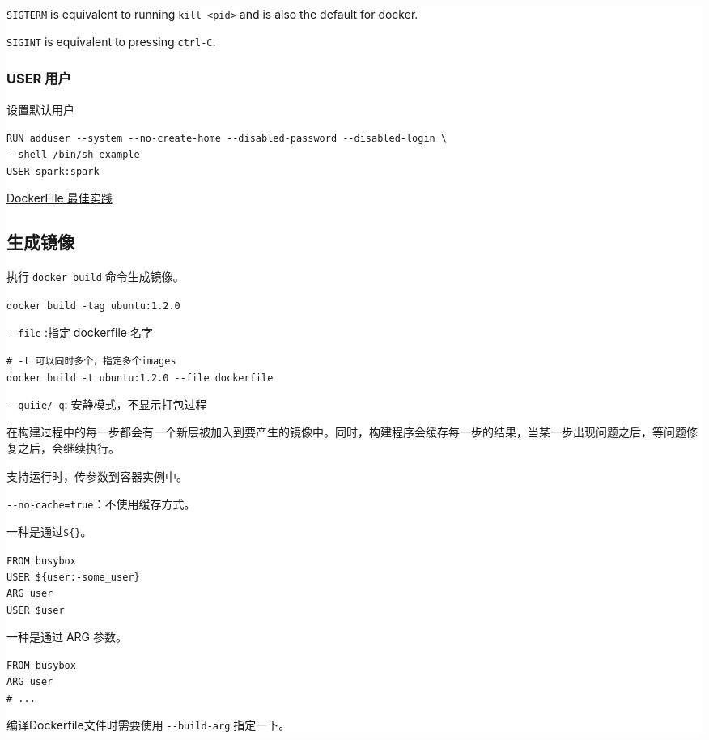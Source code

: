 `SIGTERM` is equivalent to running `kill <pid>` and is also the default for docker.

`SIGINT` is equivalent to pressing `ctrl-C`.

### USER 用户

设置默认用户

```
RUN adduser --system --no-create-home --disabled-password --disabled-login \
--shell /bin/sh example
USER spark:spark
```

[DockerFile 最佳实践](https://www.qikqiak.com/k8s-book/docs/13.Dockerfile%E6%9C%80%E4%BD%B3%E5%AE%9E%E8%B7%B5.html)

## 生成镜像

执行 `docker build` 命令生成镜像。

```
docker build -tag ubuntu:1.2.0
```

`--file` :指定 dockerfile 名字

```
# -t 可以同时多个，指定多个images
docker build -t ubuntu:1.2.0 --file dockerfile
```

`--quiie/-q`: 安静模式，不显示打包过程

在构建过程中的每一步都会有一个新层被加入到要产生的镜像中。同时，构建程序会缓存每一步的结果，当某一步出现问题之后，等问题修复之后，会继续执行。

支持运行时，传参数到容器实例中。

`--no-cache=true`：不使用缓存方式。



一种是通过`${}`。

```
FROM busybox
USER ${user:-some_user}
ARG user
USER $user
```

一种是通过 ARG 参数。

```
FROM busybox
ARG user
# ...
```

编译Dockerfile文件时需要使用 `--build-arg` 指定一下。
